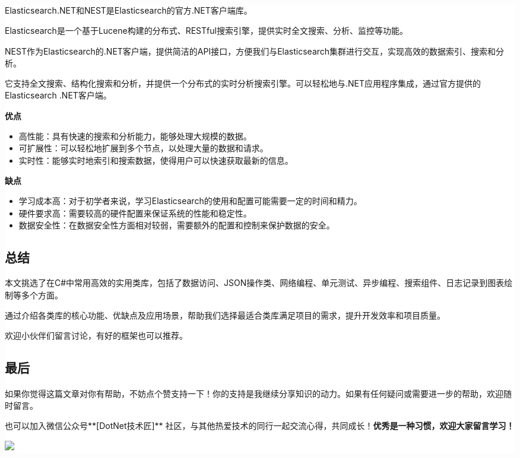 
Elasticsearch.NET和NEST是Elasticsearch的官方.NET客户端库。


Elasticsearch是一个基于Lucene构建的分布式、RESTful搜索引擎，提供实时全文搜索、分析、监控等功能。


NEST作为Elasticsearch的.NET客户端，提供简洁的API接口，方便我们与Elasticsearch集群进行交互，实现高效的数据索引、搜索和分析。


它支持全文搜索、结构化搜索和分析，并提供一个分布式的实时分析搜索引擎。可以轻松地与.NET应用程序集成，通过官方提供的Elasticsearch .NET客户端。


**优点**


* 高性能：具有快速的搜索和分析能力，能够处理大规模的数据。
* 可扩展性：可以轻松地扩展到多个节点，以处理大量的数据和请求。
* 实时性：能够实时地索引和搜索数据，使得用户可以快速获取最新的信息。


**缺点**


* 学习成本高：对于初学者来说，学习Elasticsearch的使用和配置可能需要一定的时间和精力。
* 硬件要求高：需要较高的硬件配置来保证系统的性能和稳定性。
* 数据安全性：在数据安全性方面相对较弱，需要额外的配置和控制来保护数据的安全。


## 总结


本文挑选了在C\#中常用高效的实用类库，包括了数据访问、JSON操作类、网络编程、单元测试、异步编程、搜索组件、日志记录到图表绘制等多个方面。


通过介绍各类库的核心功能、优缺点及应用场景，帮助我们选择最适合类库满足项目的需求，提升开发效率和项目质量。


欢迎小伙伴们留言讨论，有好的框架也可以推荐。


## 最后


如果你觉得这篇文章对你有帮助，不妨点个赞支持一下！你的支持是我继续分享知识的动力。如果有任何疑问或需要进一步的帮助，欢迎随时留言。


也可以加入微信公众号**\[DotNet技术匠]** 社区，与其他热爱技术的同行一起交流心得，共同成长！**优秀是一种习惯，欢迎大家留言学习！**


![](https://img2024.cnblogs.com/blog/576536/202408/576536-20240814113403514-910171896.png)



